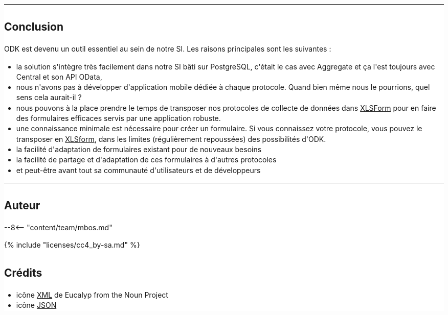 ----

## Conclusion

ODK est devenu un outil essentiel au sein de notre SI. Les raisons principales sont les suivantes :

* la solution s'intègre très facilement dans notre SI bâti sur PostgreSQL, c'était le cas avec Aggregate et ça l'est toujours avec Central et son API OData,
* nous n'avons pas à développer d'application mobile dédiée à chaque protocole. Quand bien même nous le pourrions, quel sens cela aurait-il ?
* nous pouvons à la place prendre le temps de transposer nos protocoles de collecte de données dans [XLSForm] pour en faire des formulaires efficaces servis par une application robuste.
* une connaissance minimale est nécessaire pour créer un formulaire. Si vous connaissez votre protocole, vous pouvez le transposer en [XLSform], dans les limites (régulièrement repoussées) des possibilités d'ODK.
* la facilité d'adaptation de formulaires existant pour de nouveaux besoins
* la facilité de partage et d'adaptation de ces formulaires à d'autres protocoles
* et peut-être avant tout sa communauté d'utilisateurs et de développeurs

----

## Auteur

--8<-- "content/team/mbos.md"

{% include "licenses/cc4_by-sa.md" %}

## Crédits

* icône [XML](https://thenounproject.com/term/xml/3148395) de Eucalyp from the Noun Project
* icône [JSON](https://openclipart.org/detail/188447/developers-openclipart-has-a-json-api)


[Conservatoire d'Espaces Naturels d'Occitanie]: https://www.cen-occitanie.org
["blog" géomatique du CEN]: https://si.cen-occitanie.org
[GetODK]: https://getodk.org/
[XLSForm]: https://xlsform.org/en/
